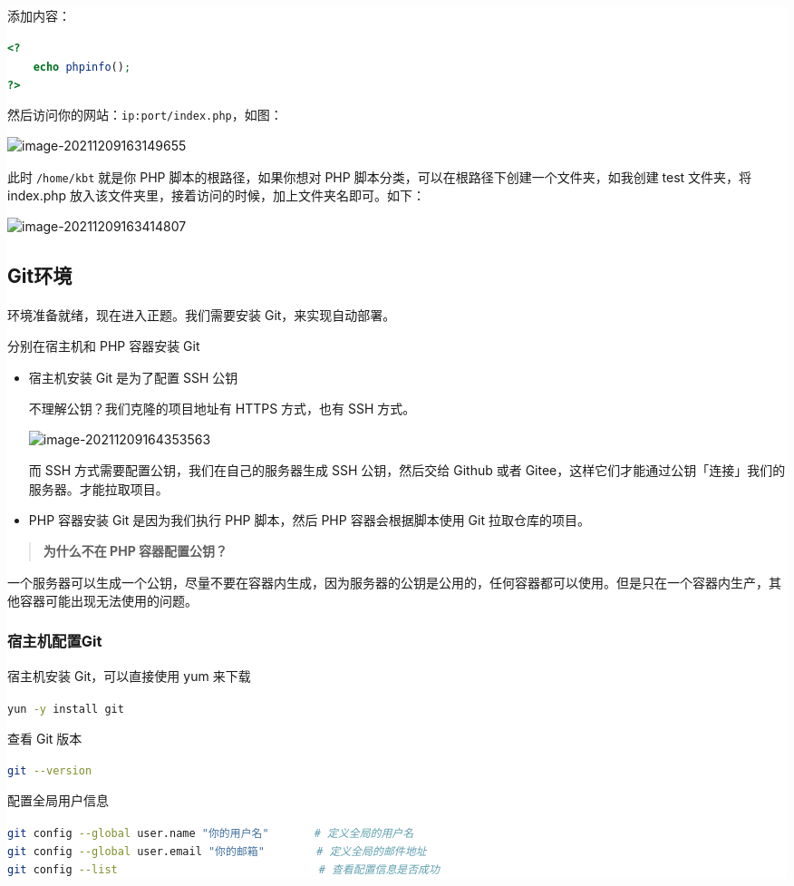 添加内容：

```php
<?
    echo phpinfo();
?>
```

然后访问你的网站：`ip:port/index.php`，如图：

![image-20211209163149655](https://cdn.staticaly.com/gh/Kele-Bingtang/static@master/img/%E5%85%B3%E4%BA%8E/%E5%85%B3%E4%BA%8E%E6%9C%AC%E7%AB%99/20211209163151.png)

此时 `/home/kbt` 就是你 PHP 脚本的根路径，如果你想对 PHP 脚本分类，可以在根路径下创建一个文件夹，如我创建 test 文件夹，将 index.php 放入该文件夹里，接着访问的时候，加上文件夹名即可。如下：

![image-20211209163414807](https://cdn.staticaly.com/gh/Kele-Bingtang/static@master/img/%E5%85%B3%E4%BA%8E/%E5%85%B3%E4%BA%8E%E6%9C%AC%E7%AB%99/20211209163416.png)

## Git环境

环境准备就绪，现在进入正题。我们需要安装 Git，来实现自动部署。

分别在宿主机和 PHP 容器安装 Git

- 宿主机安装 Git 是为了配置 SSH 公钥

    不理解公钥？我们克隆的项目地址有 HTTPS 方式，也有 SSH 方式。

    ![image-20211209164353563](https://cdn.staticaly.com/gh/Kele-Bingtang/static@master/img/%E5%85%B3%E4%BA%8E/%E5%85%B3%E4%BA%8E%E6%9C%AC%E7%AB%99/20211209164354.png)

    而 SSH 方式需要配置公钥，我们在自己的服务器生成 SSH 公钥，然后交给 Github 或者 Gitee，这样它们才能通过公钥「连接」我们的服务器。才能拉取项目。

- PHP 容器安装 Git 是因为我们执行 PHP 脚本，然后 PHP 容器会根据脚本使用 Git 拉取仓库的项目。

> **为什么不在 PHP 容器配置公钥？**

一个服务器可以生成一个公钥，尽量不要在容器内生成，因为服务器的公钥是公用的，任何容器都可以使用。但是只在一个容器内生产，其他容器可能出现无法使用的问题。

### 宿主机配置Git

宿主机安装 Git，可以直接使用 yum 来下载

```sh
yun -y install git
```

查看 Git 版本

```sh
git --version
```

配置全局用户信息

```sh
git config --global user.name "你的用户名" 		# 定义全局的用户名
git config --global user.email "你的邮箱" 		 # 定义全局的邮件地址
git config --list 								# 查看配置信息是否成功
```

